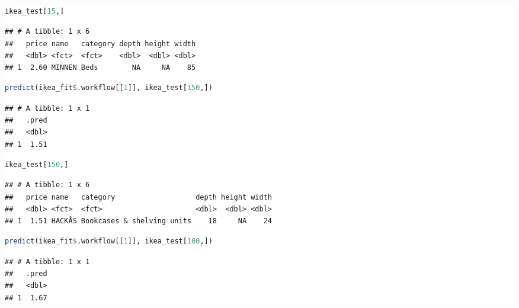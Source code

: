 ``` r
ikea_test[15,]
```

    ## # A tibble: 1 x 6
    ##   price name   category depth height width
    ##   <dbl> <fct>  <fct>    <dbl>  <dbl> <dbl>
    ## 1  2.60 MINNEN Beds        NA     NA    85

``` r
predict(ikea_fit$.workflow[[1]], ikea_test[150,])
```

    ## # A tibble: 1 x 1
    ##   .pred
    ##   <dbl>
    ## 1  1.51

``` r
ikea_test[150,]
```

    ## # A tibble: 1 x 6
    ##   price name   category                   depth height width
    ##   <dbl> <fct>  <fct>                      <dbl>  <dbl> <dbl>
    ## 1  1.51 HACKÅS Bookcases & shelving units    18     NA    24

``` r
predict(ikea_fit$.workflow[[1]], ikea_test[100,])
```

    ## # A tibble: 1 x 1
    ##   .pred
    ##   <dbl>
    ## 1  1.67
